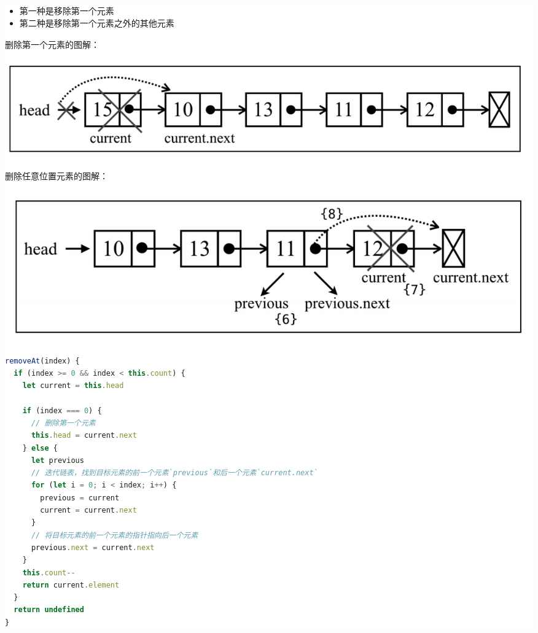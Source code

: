 - 第一种是移除第一个元素
- 第二种是移除第一个元素之外的其他元素

删除第一个元素的图解：

![remove-first](./images/linked-list/remove-first.png)

删除任意位置元素的图解：

![remove-any](./images/linked-list/remove-any.png)

```js
removeAt(index) {
  if (index >= 0 && index < this.count) {
    let current = this.head

    if (index === 0) {
      // 删除第一个元素
      this.head = current.next
    } else {
      let previous
      // 迭代链表，找到目标元素的前一个元素`previous`和后一个元素`current.next`
      for (let i = 0; i < index; i++) {
        previous = current        
        current = current.next     
      }
      // 将目标元素的前一个元素的指针指向后一个元素
      previous.next = current.next
    }
    this.count--
    return current.element
  }
  return undefined
}
```

